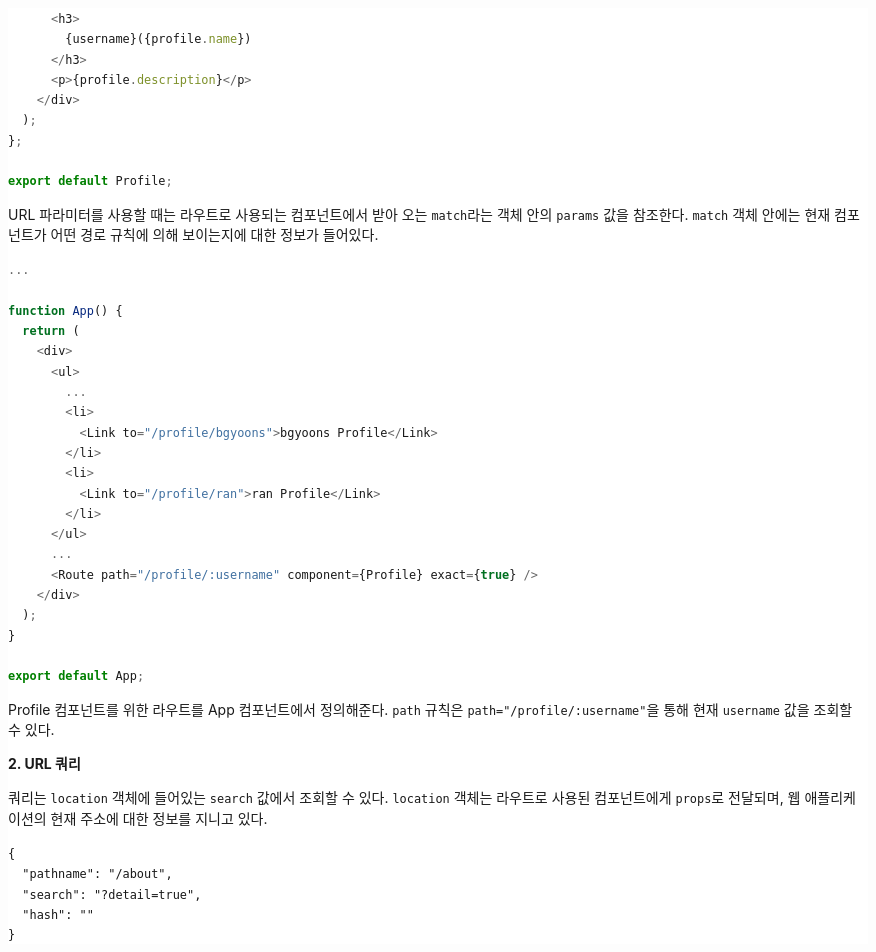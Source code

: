 ```javascript
      <h3>
        {username}({profile.name})
      </h3>
      <p>{profile.description}</p>
    </div>
  );
};

export default Profile;
```

URL 파라미터를 사용할 때는 라우트로 사용되는 컴포넌트에서 받아 오는 `match`라는 객체 안의 `params` 값을 참조한다. `match` 객체 안에는 현재 컴포넌트가 어떤 경로 규칙에 의해 보이는지에 대한 정보가 들어있다.

```javascript
...

function App() {
  return (
    <div>
      <ul>
        ...
        <li>
          <Link to="/profile/bgyoons">bgyoons Profile</Link>
        </li>
        <li>
          <Link to="/profile/ran">ran Profile</Link>
        </li>
      </ul>
      ...
      <Route path="/profile/:username" component={Profile} exact={true} />
    </div>
  );
}

export default App;
```

Profile 컴포넌트를 위한 라우트를 App 컴포넌트에서 정의해준다. `path` 규칙은 `path="/profile/:username"`을 통해 현재 `username` 값을 조회할 수 있다.

**2. URL 쿼리**

쿼리는 `location` 객체에 들어있는 `search` 값에서 조회할 수 있다. `location` 객체는 라우트로 사용된 컴포넌트에게 `props`로 전달되며, 웹 애플리케이션의 현재 주소에 대한 정보를 지니고 있다.

```
{
  "pathname": "/about",
  "search": "?detail=true",
  "hash": ""
}
```
